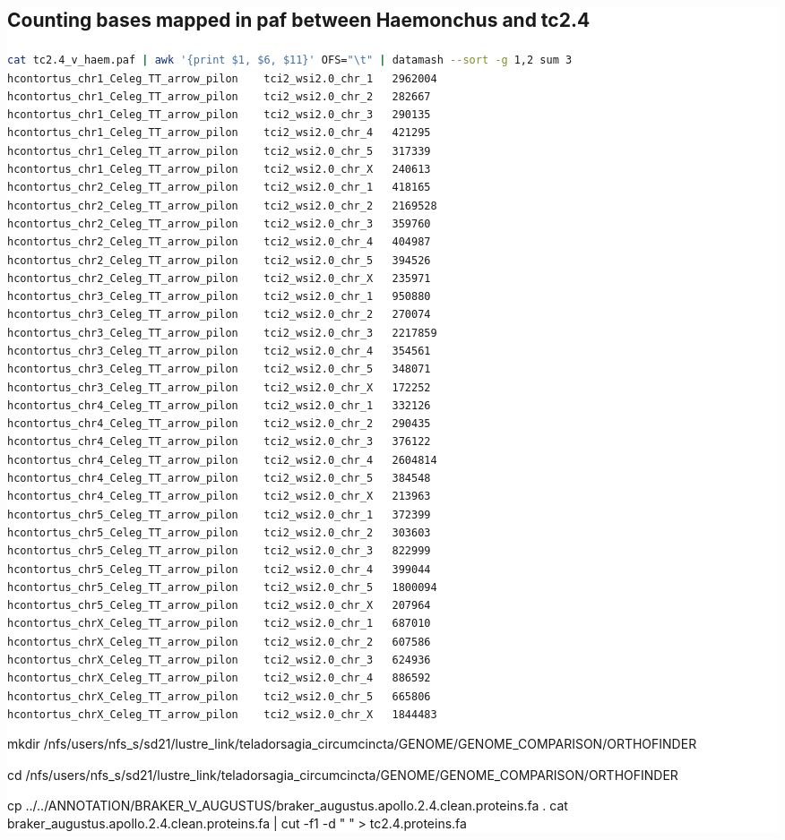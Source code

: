 


## Counting bases mapped in paf between Haemonchus and tc2.4
```bash 
cat tc2.4_v_haem.paf | awk '{print $1, $6, $11}' OFS="\t" | datamash --sort -g 1,2 sum 3
hcontortus_chr1_Celeg_TT_arrow_pilon	tci2_wsi2.0_chr_1	2962004
hcontortus_chr1_Celeg_TT_arrow_pilon	tci2_wsi2.0_chr_2	282667
hcontortus_chr1_Celeg_TT_arrow_pilon	tci2_wsi2.0_chr_3	290135
hcontortus_chr1_Celeg_TT_arrow_pilon	tci2_wsi2.0_chr_4	421295
hcontortus_chr1_Celeg_TT_arrow_pilon	tci2_wsi2.0_chr_5	317339
hcontortus_chr1_Celeg_TT_arrow_pilon	tci2_wsi2.0_chr_X	240613
hcontortus_chr2_Celeg_TT_arrow_pilon	tci2_wsi2.0_chr_1	418165
hcontortus_chr2_Celeg_TT_arrow_pilon	tci2_wsi2.0_chr_2	2169528
hcontortus_chr2_Celeg_TT_arrow_pilon	tci2_wsi2.0_chr_3	359760
hcontortus_chr2_Celeg_TT_arrow_pilon	tci2_wsi2.0_chr_4	404987
hcontortus_chr2_Celeg_TT_arrow_pilon	tci2_wsi2.0_chr_5	394526
hcontortus_chr2_Celeg_TT_arrow_pilon	tci2_wsi2.0_chr_X	235971
hcontortus_chr3_Celeg_TT_arrow_pilon	tci2_wsi2.0_chr_1	950880
hcontortus_chr3_Celeg_TT_arrow_pilon	tci2_wsi2.0_chr_2	270074
hcontortus_chr3_Celeg_TT_arrow_pilon	tci2_wsi2.0_chr_3	2217859
hcontortus_chr3_Celeg_TT_arrow_pilon	tci2_wsi2.0_chr_4	354561
hcontortus_chr3_Celeg_TT_arrow_pilon	tci2_wsi2.0_chr_5	348071
hcontortus_chr3_Celeg_TT_arrow_pilon	tci2_wsi2.0_chr_X	172252
hcontortus_chr4_Celeg_TT_arrow_pilon	tci2_wsi2.0_chr_1	332126
hcontortus_chr4_Celeg_TT_arrow_pilon	tci2_wsi2.0_chr_2	290435
hcontortus_chr4_Celeg_TT_arrow_pilon	tci2_wsi2.0_chr_3	376122
hcontortus_chr4_Celeg_TT_arrow_pilon	tci2_wsi2.0_chr_4	2604814
hcontortus_chr4_Celeg_TT_arrow_pilon	tci2_wsi2.0_chr_5	384548
hcontortus_chr4_Celeg_TT_arrow_pilon	tci2_wsi2.0_chr_X	213963
hcontortus_chr5_Celeg_TT_arrow_pilon	tci2_wsi2.0_chr_1	372399
hcontortus_chr5_Celeg_TT_arrow_pilon	tci2_wsi2.0_chr_2	303603
hcontortus_chr5_Celeg_TT_arrow_pilon	tci2_wsi2.0_chr_3	822999
hcontortus_chr5_Celeg_TT_arrow_pilon	tci2_wsi2.0_chr_4	399044
hcontortus_chr5_Celeg_TT_arrow_pilon	tci2_wsi2.0_chr_5	1800094
hcontortus_chr5_Celeg_TT_arrow_pilon	tci2_wsi2.0_chr_X	207964
hcontortus_chrX_Celeg_TT_arrow_pilon	tci2_wsi2.0_chr_1	687010
hcontortus_chrX_Celeg_TT_arrow_pilon	tci2_wsi2.0_chr_2	607586
hcontortus_chrX_Celeg_TT_arrow_pilon	tci2_wsi2.0_chr_3	624936
hcontortus_chrX_Celeg_TT_arrow_pilon	tci2_wsi2.0_chr_4	886592
hcontortus_chrX_Celeg_TT_arrow_pilon	tci2_wsi2.0_chr_5	665806
hcontortus_chrX_Celeg_TT_arrow_pilon	tci2_wsi2.0_chr_X	1844483

```

mkdir /nfs/users/nfs_s/sd21/lustre_link/teladorsagia_circumcincta/GENOME/GENOME_COMPARISON/ORTHOFINDER

cd /nfs/users/nfs_s/sd21/lustre_link/teladorsagia_circumcincta/GENOME/GENOME_COMPARISON/ORTHOFINDER

cp ../../ANNOTATION/BRAKER_V_AUGUSTUS/braker_augustus.apollo.2.4.clean.proteins.fa .
cat braker_augustus.apollo.2.4.clean.proteins.fa | cut -f1 -d " " > tc2.4.proteins.fa
